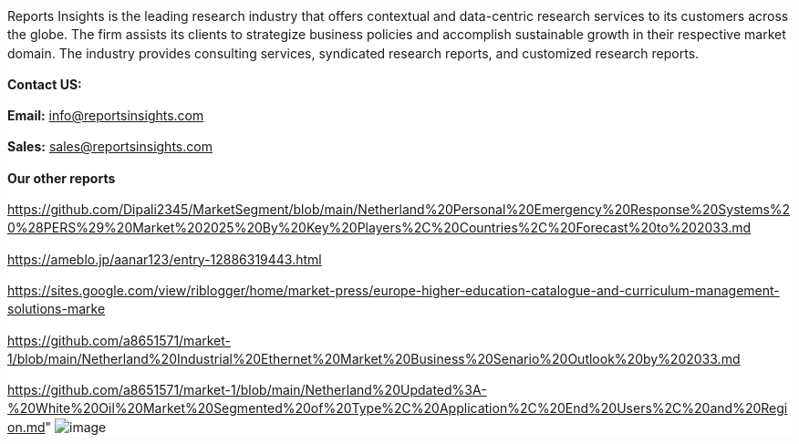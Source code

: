 Reports Insights is the leading research industry that offers contextual and data-centric research services to its customers across the globe. The firm assists its clients to strategize business policies and accomplish sustainable growth in their respective market domain. The industry provides consulting services, syndicated research reports, and customized research reports.

<strong>Contact US:</strong>

<p class=><b>Email:</b> <a href=mailto:info@reportsinsights.com>info@reportsinsights.com</a></p>
<p class=><b>Sales:</b> <a href=mailto:sales@reportsinsights.com>sales@reportsinsights.com</a></p>

<strong>Our other reports</strong>

<a href=https://github.com/Dipali2345/MarketSegment/blob/main/Netherland%20Personal%20Emergency%20Response%20Systems%20%28PERS%29%20Market%202025%20By%20Key%20Players%2C%20Countries%2C%20Forecast%20to%202033.md>https://github.com/Dipali2345/MarketSegment/blob/main/Netherland%20Personal%20Emergency%20Response%20Systems%20%28PERS%29%20Market%202025%20By%20Key%20Players%2C%20Countries%2C%20Forecast%20to%202033.md</a>

<a href=https://ameblo.jp/aanar123/entry-12886319443.html>https://ameblo.jp/aanar123/entry-12886319443.html</a>

<a href=https://sites.google.com/view/riblogger/home/market-press/europe-higher-education-catalogue-and-curriculum-management-solutions-marke>https://sites.google.com/view/riblogger/home/market-press/europe-higher-education-catalogue-and-curriculum-management-solutions-marke</a>

<a href=https://github.com/a8651571/market-1/blob/main/Netherland%20Industrial%20Ethernet%20Market%20Business%20Senario%20Outlook%20by%202033.md>https://github.com/a8651571/market-1/blob/main/Netherland%20Industrial%20Ethernet%20Market%20Business%20Senario%20Outlook%20by%202033.md</a>

<a href=https://github.com/a8651571/market-1/blob/main/Netherland%20Updated%3A-%20White%20Oil%20Market%20Segmented%20of%20Type%2C%20Application%2C%20End%20Users%2C%20and%20Region.md>https://github.com/a8651571/market-1/blob/main/Netherland%20Updated%3A-%20White%20Oil%20Market%20Segmented%20of%20Type%2C%20Application%2C%20End%20Users%2C%20and%20Region.md</a>"
![image](https://github.com/user-attachments/assets/1de80195-38ee-428d-ace4-67a619e9e369)
